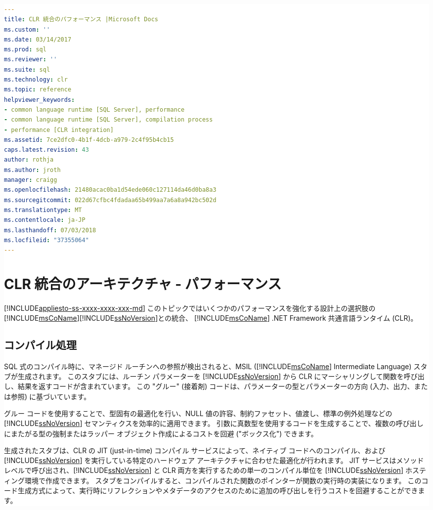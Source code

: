 ```yaml
---
title: CLR 統合のパフォーマンス |Microsoft Docs
ms.custom: ''
ms.date: 03/14/2017
ms.prod: sql
ms.reviewer: ''
ms.suite: sql
ms.technology: clr
ms.topic: reference
helpviewer_keywords:
- common language runtime [SQL Server], performance
- common language runtime [SQL Server], compilation process
- performance [CLR integration]
ms.assetid: 7ce2dfc0-4b1f-4dcb-a979-2c4f95b4cb15
caps.latest.revision: 43
author: rothja
ms.author: jroth
manager: craigg
ms.openlocfilehash: 21480acac0ba1d54ede060c127114da46d0ba8a3
ms.sourcegitcommit: 022d67cfbc4fdadaa65b499aa7a6a8a942bc502d
ms.translationtype: MT
ms.contentlocale: ja-JP
ms.lasthandoff: 07/03/2018
ms.locfileid: "37355064"
---
```

# <a name="clr-integration-architecture----performance"></a>CLR 統合のアーキテクチャ - パフォーマンス
[!INCLUDE[appliesto-ss-xxxx-xxxx-xxx-md](../../includes/appliesto-ss-xxxx-xxxx-xxx-md.md)]
  このトピックではいくつかのパフォーマンスを強化する設計上の選択肢の[!INCLUDE[msCoName](../../includes/msconame-md.md)][!INCLUDE[ssNoVersion](../../includes/ssnoversion-md.md)]との統合、 [!INCLUDE[msCoName](../../includes/msconame-md.md)] .NET Framework 共通言語ランタイム (CLR)。  
  
## <a name="the-compilation-process"></a>コンパイル処理  
 SQL 式のコンパイル時に、マネージド ルーチンへの参照が検出されると、MSIL ([!INCLUDE[msCoName](../../includes/msconame-md.md)] Intermediate Language) スタブが生成されます。 このスタブには、ルーチン パラメーターを [!INCLUDE[ssNoVersion](../../includes/ssnoversion-md.md)] から CLR にマーシャリングして関数を呼び出し、結果を返すコードが含まれています。 この "グルー" (接着剤) コードは、パラメーターの型とパラメーターの方向 (入力、出力、または参照) に基づいています。  
  
 グルー コードを使用することで、型固有の最適化を行い、NULL 値の許容、制約ファセット、値渡し、標準の例外処理などの [!INCLUDE[ssNoVersion](../../includes/ssnoversion-md.md)] セマンティクスを効率的に適用できます。 引数に真数型を使用するコードを生成することで、複数の呼び出しにまたがる型の強制またはラッパー オブジェクト作成によるコストを回避 ("ボックス化") できます。  
  
 生成されたスタブは、CLR の JIT (just-in-time) コンパイル サービスによって、ネイティブ コードへのコンパイル、および [!INCLUDE[ssNoVersion](../../includes/ssnoversion-md.md)] を実行している特定のハードウェア アーキテクチャに合わせた最適化が行われます。 JIT サービスはメソッド レベルで呼び出され、[!INCLUDE[ssNoVersion](../../includes/ssnoversion-md.md)] と CLR 両方を実行するための単一のコンパイル単位を [!INCLUDE[ssNoVersion](../../includes/ssnoversion-md.md)] ホスティング環境で作成できます。 スタブをコンパイルすると、コンパイルされた関数のポインターが関数の実行時の実装になります。 このコード生成方式によって、実行時にリフレクションやメタデータのアクセスのために追加の呼び出しを行うコストを回避することができます。  
  